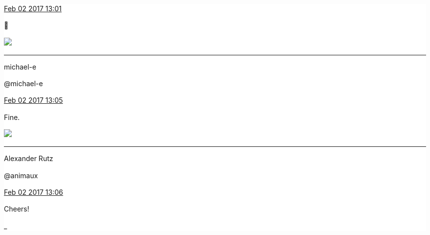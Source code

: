 [Feb 02 2017
13:01](https://gitter.im/symphonycms/symphony-2?at=58932da85309d6b3589bebcf)

:clap:

![](https://avatars2.githubusercontent.com/u/40072?v=4&s=30)

____

michael-e

@michael-e

[Feb 02 2017
13:05](https://gitter.im/symphonycms/symphony-2?at=58932e822ff29dec066a4f1f)

Fine.

![](https://avatars2.githubusercontent.com/u/446874?v=4&s=30)

____

Alexander Rutz

@animaux

[Feb 02 2017
13:06](https://gitter.im/symphonycms/symphony-2?at=58932ed65309d6b3589bf421)

Cheers!

_

